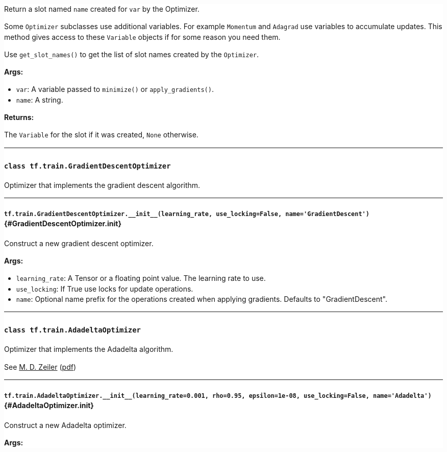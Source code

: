 Return a slot named `name` created for `var` by the Optimizer.

Some `Optimizer` subclasses use additional variables. For example `Momentum` and `Adagrad` use variables to accumulate updates. This method gives access to these `Variable` objects if for some reason you need them.

Use `get_slot_names()` to get the list of slot names created by the `Optimizer`.

**Args:**

* `var`: A variable passed to `minimize()` or `apply_gradients()`.
* `name`: A string.

**Returns:**

The `Variable` for the slot if it was created, `None` otherwise.

***

### `class tf.train.GradientDescentOptimizer` <a href="#gradientdescentoptimizer" id="gradientdescentoptimizer"></a>

Optimizer that implements the gradient descent algorithm.

***

#### `tf.train.GradientDescentOptimizer.__init__(learning_rate, use_locking=False, name='GradientDescent')` {#GradientDescentOptimizer.**init**}

Construct a new gradient descent optimizer.

**Args:**

* `learning_rate`: A Tensor or a floating point value. The learning rate to use.
* `use_locking`: If True use locks for update operations.
* `name`: Optional name prefix for the operations created when applying gradients. Defaults to "GradientDescent".

***

### `class tf.train.AdadeltaOptimizer` <a href="#adadeltaoptimizer" id="adadeltaoptimizer"></a>

Optimizer that implements the Adadelta algorithm.

See [M. D. Zeiler](http://arxiv.org/abs/1212.5701) ([pdf](http://arxiv.org/pdf/1212.5701v1.pdf))

***

#### `tf.train.AdadeltaOptimizer.__init__(learning_rate=0.001, rho=0.95, epsilon=1e-08, use_locking=False, name='Adadelta')` {#AdadeltaOptimizer.**init**}

Construct a new Adadelta optimizer.

**Args:**
